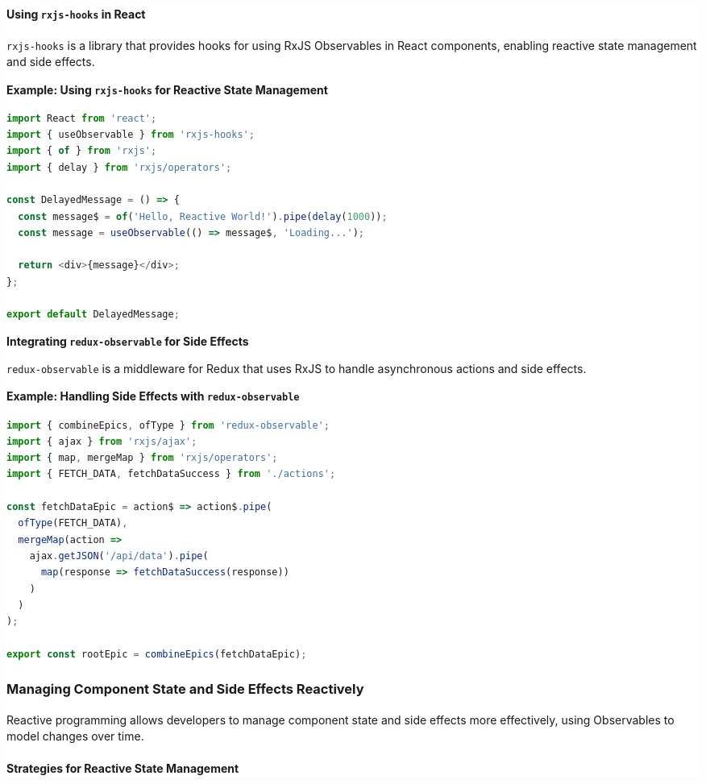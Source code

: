 #### Using `rxjs-hooks` in React

`rxjs-hooks` is a library that provides hooks for using RxJS Observables in React components, enabling reactive state management and side effects.

**Example: Using `rxjs-hooks` for Reactive State Management**

```javascript
import React from 'react';
import { useObservable } from 'rxjs-hooks';
import { of } from 'rxjs';
import { delay } from 'rxjs/operators';

const DelayedMessage = () => {
  const message$ = of('Hello, Reactive World!').pipe(delay(1000));
  const message = useObservable(() => message$, 'Loading...');

  return <div>{message}</div>;
};

export default DelayedMessage;
```

**Integrating `redux-observable` for Side Effects**

`redux-observable` is a middleware for Redux that uses RxJS to handle asynchronous actions and side effects.

**Example: Handling Side Effects with `redux-observable`**

```javascript
import { combineEpics, ofType } from 'redux-observable';
import { ajax } from 'rxjs/ajax';
import { map, mergeMap } from 'rxjs/operators';
import { FETCH_DATA, fetchDataSuccess } from './actions';

const fetchDataEpic = action$ => action$.pipe(
  ofType(FETCH_DATA),
  mergeMap(action =>
    ajax.getJSON('/api/data').pipe(
      map(response => fetchDataSuccess(response))
    )
  )
);

export const rootEpic = combineEpics(fetchDataEpic);
```

### Managing Component State and Side Effects Reactively

Reactive programming allows developers to manage component state and side effects more effectively, using Observables to model changes over time.

#### Strategies for Reactive State Management
